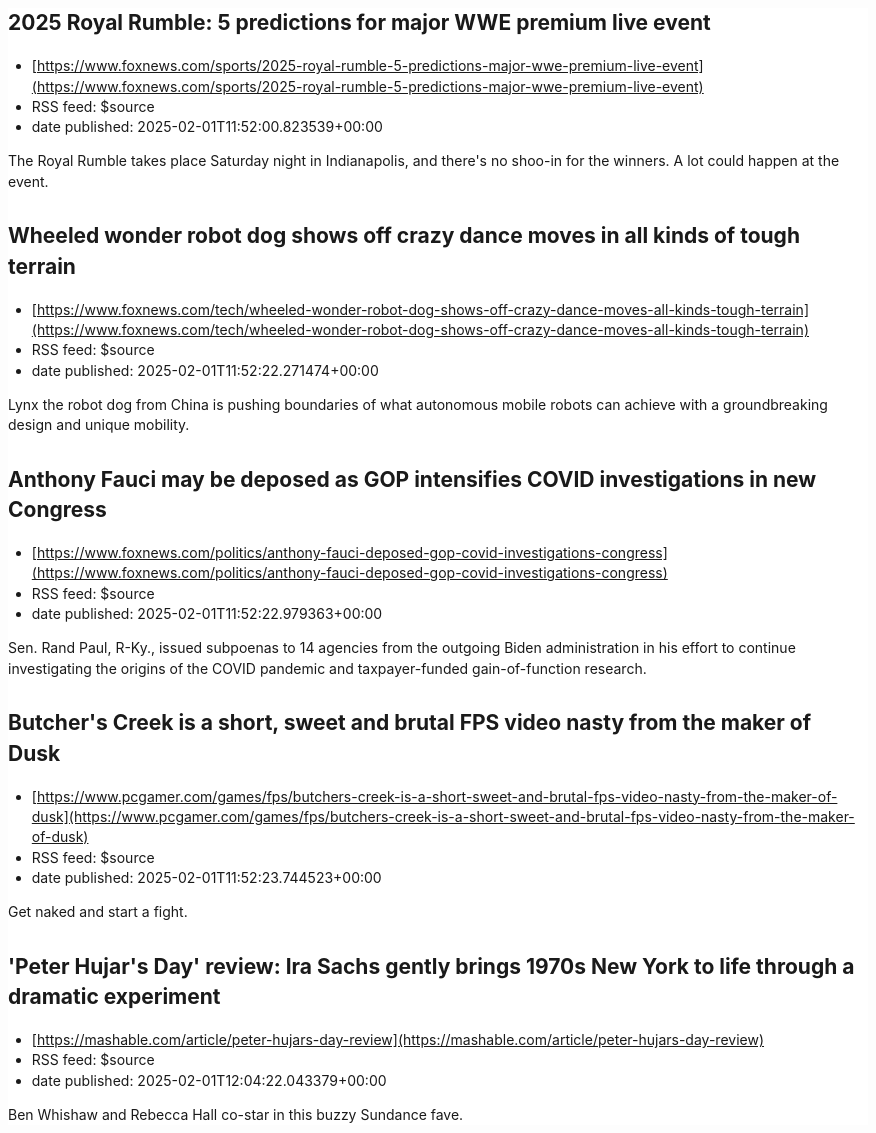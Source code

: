 ## 2025 Royal Rumble: 5 predictions for major WWE premium live event
 - [https://www.foxnews.com/sports/2025-royal-rumble-5-predictions-major-wwe-premium-live-event](https://www.foxnews.com/sports/2025-royal-rumble-5-predictions-major-wwe-premium-live-event)
 - RSS feed: $source
 - date published: 2025-02-01T11:52:00.823539+00:00

The Royal Rumble takes place Saturday night in Indianapolis, and there's no shoo-in for the winners. A lot could happen at the event.

## Wheeled wonder robot dog shows off crazy dance moves in all kinds of tough terrain
 - [https://www.foxnews.com/tech/wheeled-wonder-robot-dog-shows-off-crazy-dance-moves-all-kinds-tough-terrain](https://www.foxnews.com/tech/wheeled-wonder-robot-dog-shows-off-crazy-dance-moves-all-kinds-tough-terrain)
 - RSS feed: $source
 - date published: 2025-02-01T11:52:22.271474+00:00

Lynx the robot dog from China is pushing boundaries of what autonomous mobile robots can achieve with a groundbreaking design and unique mobility.

## Anthony Fauci may be deposed as GOP intensifies COVID investigations in new Congress
 - [https://www.foxnews.com/politics/anthony-fauci-deposed-gop-covid-investigations-congress](https://www.foxnews.com/politics/anthony-fauci-deposed-gop-covid-investigations-congress)
 - RSS feed: $source
 - date published: 2025-02-01T11:52:22.979363+00:00

Sen. Rand Paul, R-Ky., issued subpoenas to 14 agencies from the outgoing Biden administration in his effort to continue investigating the origins of the COVID pandemic and taxpayer-funded gain-of-function research.

## Butcher's Creek is a short, sweet and brutal FPS video nasty from the maker of Dusk
 - [https://www.pcgamer.com/games/fps/butchers-creek-is-a-short-sweet-and-brutal-fps-video-nasty-from-the-maker-of-dusk](https://www.pcgamer.com/games/fps/butchers-creek-is-a-short-sweet-and-brutal-fps-video-nasty-from-the-maker-of-dusk)
 - RSS feed: $source
 - date published: 2025-02-01T11:52:23.744523+00:00

Get naked and start a fight.

## 'Peter Hujar's Day' review: Ira Sachs gently brings 1970s New York to life through a dramatic experiment
 - [https://mashable.com/article/peter-hujars-day-review](https://mashable.com/article/peter-hujars-day-review)
 - RSS feed: $source
 - date published: 2025-02-01T12:04:22.043379+00:00

Ben Whishaw and Rebecca Hall co-star in this buzzy Sundance fave.
